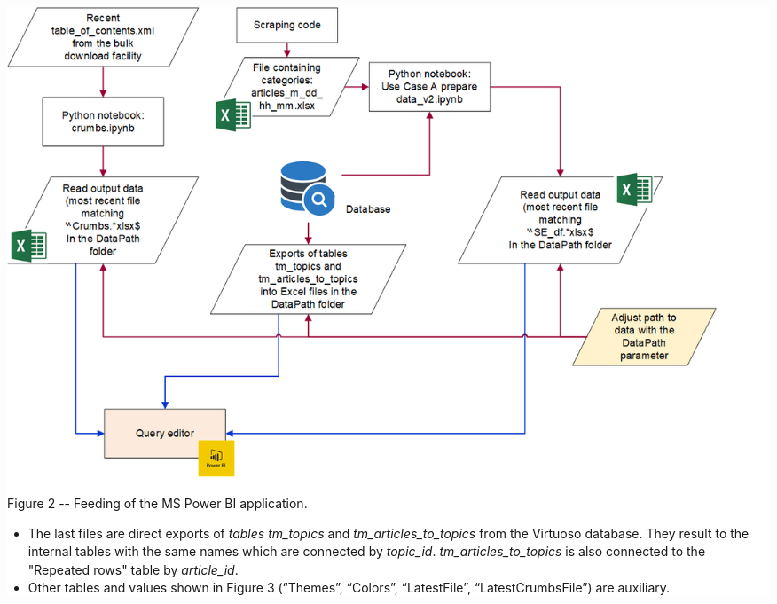   <img src="image2.PNG" width="800">

Figure 2 -- Feeding of the MS Power BI application.



-   The last files are direct exports of *tables tm_topics* and *tm_articles_to_topics* from the Virtuoso database. They result to the internal tables with the same names which are connected by *topic_id*. *tm_articles_to_topics* is also connected to the "Repeated rows" table by *article_id*.
-   Other tables and values shown in Figure 3 (“Themes”, “Colors”, “LatestFile”, “LatestCrumbsFile”) are auxiliary.
